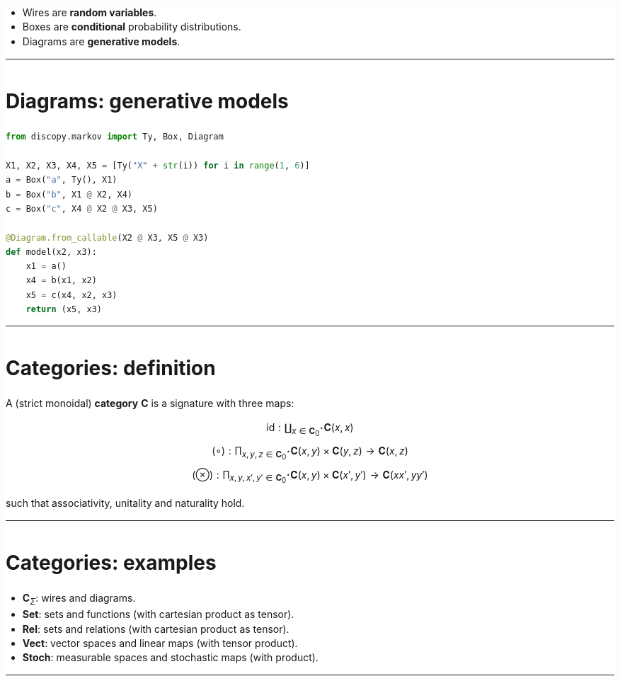 * Wires are **random variables**.
* Boxes are **conditional** probability distributions.
* Diagrams are **generative models**.

---

# Diagrams: generative models

```python
from discopy.markov import Ty, Box, Diagram

X1, X2, X3, X4, X5 = [Ty("X" + str(i)) for i in range(1, 6)]
a = Box("a", Ty(), X1)
b = Box("b", X1 @ X2, X4)
c = Box("c", X4 @ X2 @ X3, X5)

@Diagram.from_callable(X2 @ X3, X5 @ X3)
def model(x2, x3):
    x1 = a()
    x4 = b(x1, x2)
    x5 = c(x4, x2, x3)
    return (x5, x3)
```

---

# Categories: definition

A (strict monoidal) **category** $\mathbf{C}$ is a signature with three maps:

$$
\text{id} : \coprod_{x \in \mathbf{C}_0^\star} \mathbf{C}(x, x)
$$
$$
(\circ) : \prod_{x, y, z \in \mathbf{C}_0^\star} \mathbf{C}(x, y) \times \mathbf{C}(y, z) \to \mathbf{C}(x, z)
$$
$$
(\otimes) : \prod_{x, y, x', y' \in \mathbf{C}_0^\star} \mathbf{C}(x, y) \times \mathbf{C}(x', y') \to \mathbf{C}(xx', yy')
$$

such that associativity, unitality and naturality hold.

---

# Categories: examples

* $\mathbf{C}_\Sigma$: wires and diagrams.
* $\mathbf{Set}$: sets and functions (with cartesian product as tensor).
* $\mathbf{Rel}$: sets and relations (with cartesian product as tensor).
* $\mathbf{Vect}$: vector spaces and linear maps (with tensor product).
* $\mathbf{Stoch}$: measurable spaces and stochastic maps (with product).

---